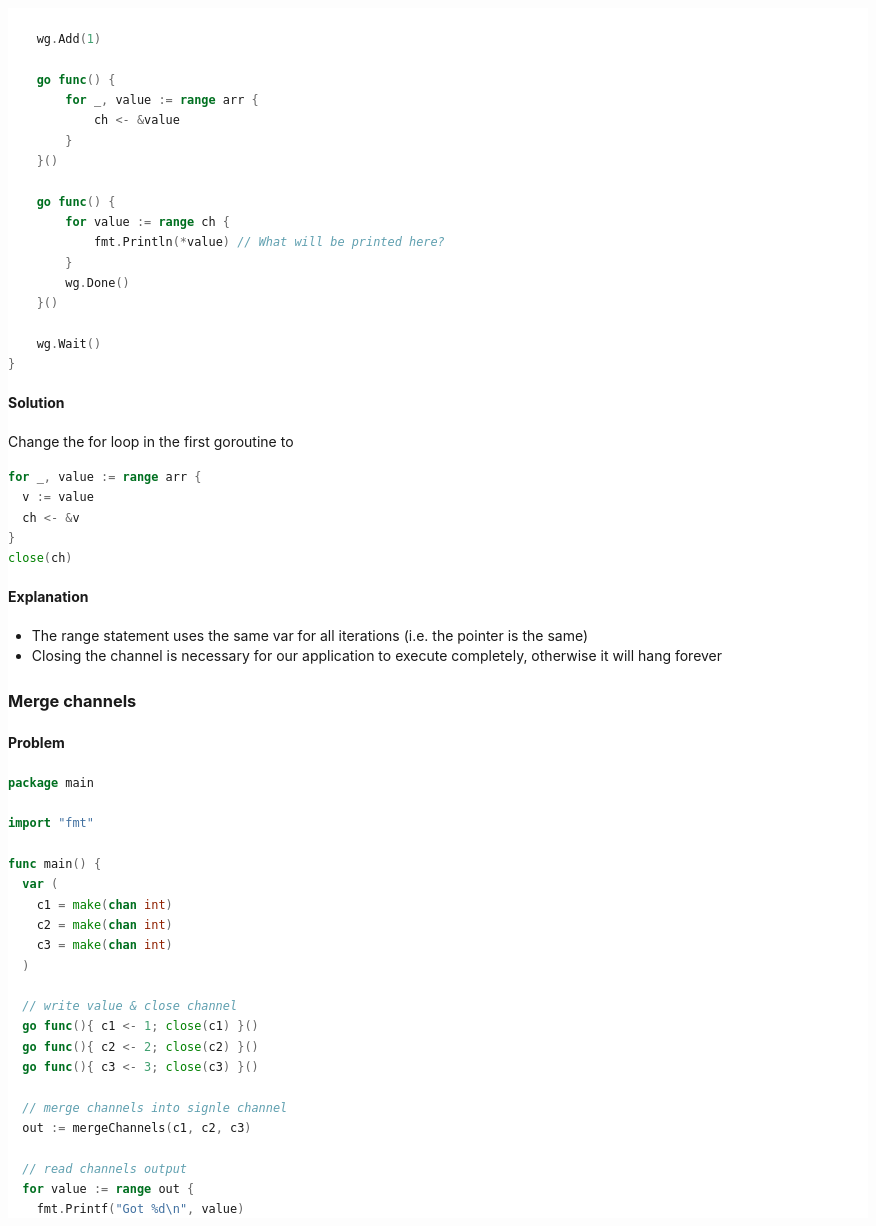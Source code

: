 ```go

	wg.Add(1)

	go func() {
		for _, value := range arr {
			ch <- &value
		}
	}()

	go func() {
		for value := range ch {
			fmt.Println(*value) // What will be printed here?
		}
		wg.Done()
	}()

	wg.Wait()
}
```

#### Solution

Change the for loop in the first goroutine to

```go
for _, value := range arr {
  v := value
  ch <- &v
}
close(ch)
```

#### Explanation

- The range statement uses the same var for all iterations (i.e. the pointer is the same)
- Closing the channel is necessary for our application to execute completely, otherwise it will hang forever 

### Merge channels 

#### Problem

```go
package main

import "fmt"

func main() {
  var (
    c1 = make(chan int)
    c2 = make(chan int)
    c3 = make(chan int)
  )

  // write value & close channel 
  go func(){ c1 <- 1; close(c1) }()
  go func(){ c2 <- 2; close(c2) }()
  go func(){ c3 <- 3; close(c3) }()

  // merge channels into signle channel
  out := mergeChannels(c1, c2, c3)

  // read channels output
  for value := range out {
    fmt.Printf("Got %d\n", value)
```